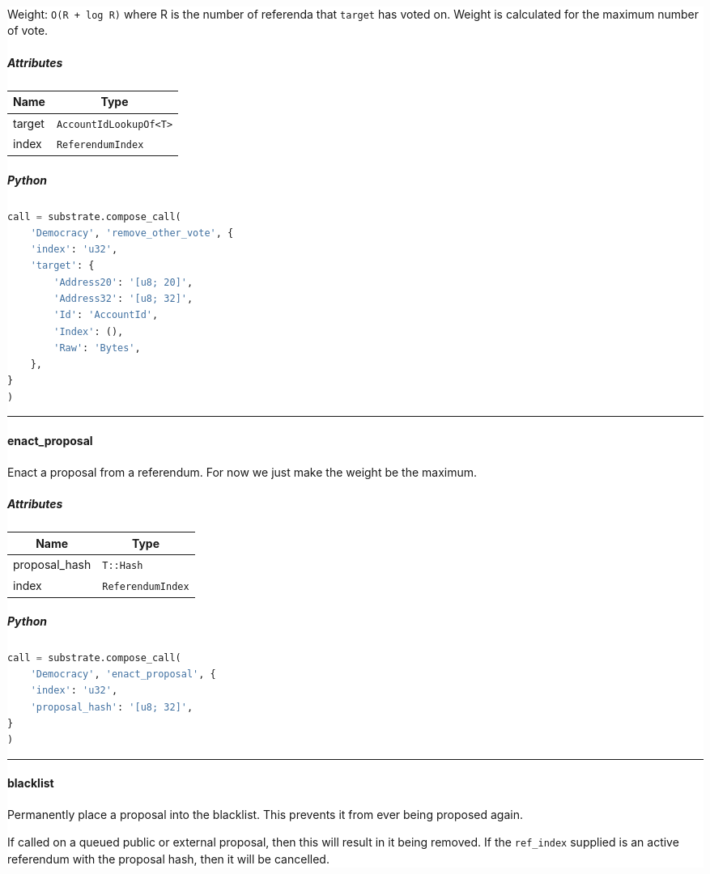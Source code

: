 Weight: `O(R + log R)` where R is the number of referenda that `target` has voted on.
  Weight is calculated for the maximum number of vote.
##### Attributes
| Name | Type |
| -------- | -------- | 
| target | `AccountIdLookupOf<T>` | 
| index | `ReferendumIndex` | 

##### Python
```python
call = substrate.compose_call(
    'Democracy', 'remove_other_vote', {
    'index': 'u32',
    'target': {
        'Address20': '[u8; 20]',
        'Address32': '[u8; 32]',
        'Id': 'AccountId',
        'Index': (),
        'Raw': 'Bytes',
    },
}
)
```

---------
#### enact_proposal
Enact a proposal from a referendum. For now we just make the weight be the maximum.
##### Attributes
| Name | Type |
| -------- | -------- | 
| proposal_hash | `T::Hash` | 
| index | `ReferendumIndex` | 

##### Python
```python
call = substrate.compose_call(
    'Democracy', 'enact_proposal', {
    'index': 'u32',
    'proposal_hash': '[u8; 32]',
}
)
```

---------
#### blacklist
Permanently place a proposal into the blacklist. This prevents it from ever being
proposed again.

If called on a queued public or external proposal, then this will result in it being
removed. If the `ref_index` supplied is an active referendum with the proposal hash,
then it will be cancelled.


 [well_known_keys::CODE]: sp_core::storage::well_known_keys::CODE
[`transfer`]: struct.Pallet.html\#method.transfer